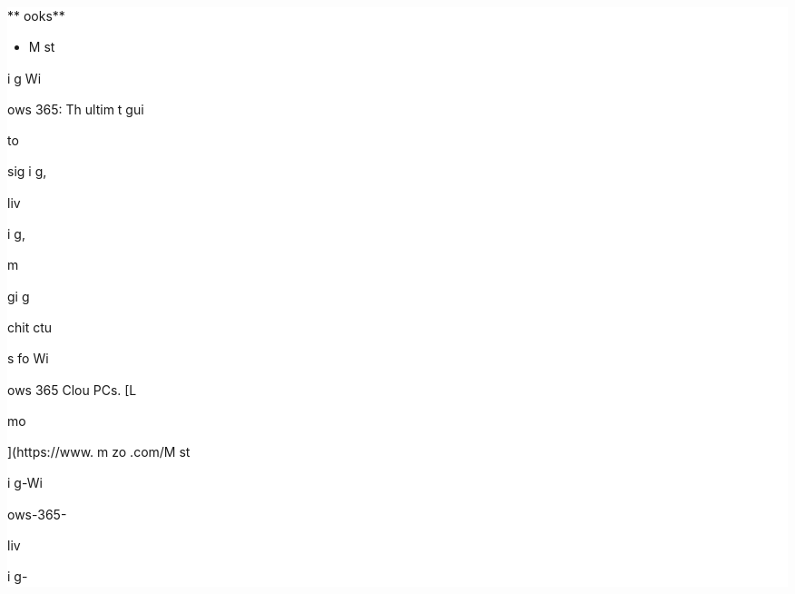 **
ooks**

- M
st

i
g Wi

ows 365: Th
 ultim
t
 gui

 to 

sig
i
g, 

liv

i
g, 


 m


gi
g 

chit
ctu

s fo
 Wi

ows 365 Clou
 PCs. [L



 mo

](https://www.
m
zo
.com/M
st

i
g-Wi

ows-365-

liv

i
g-
